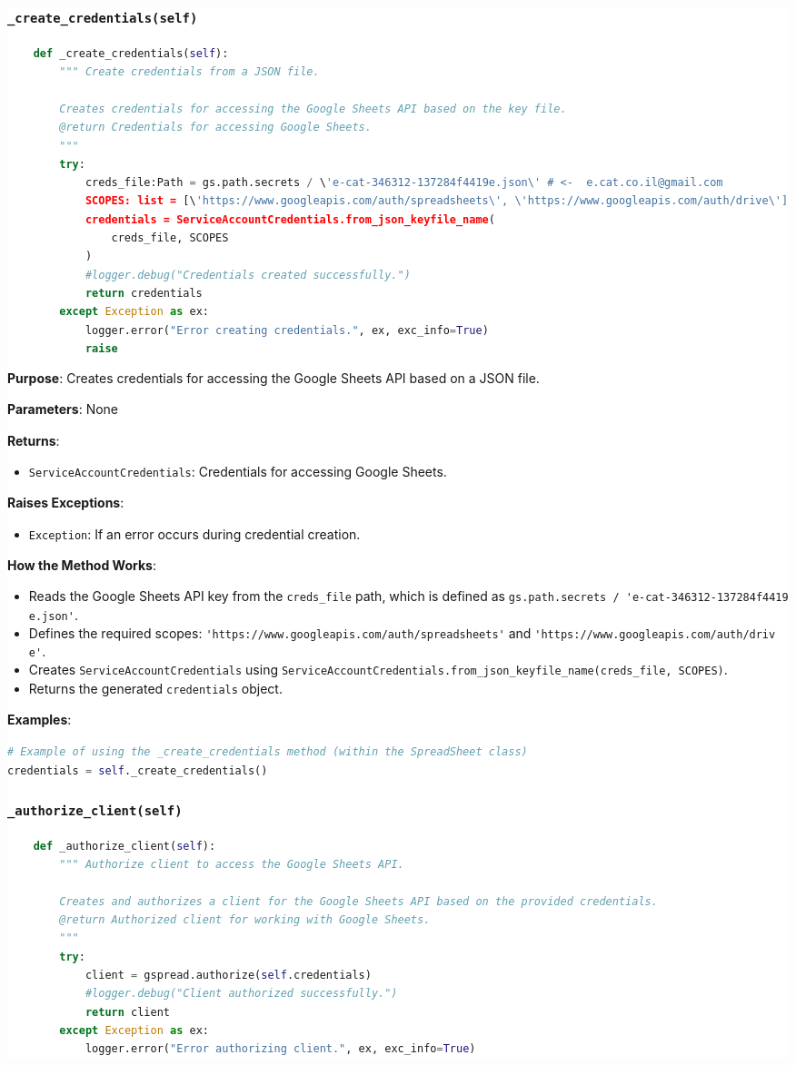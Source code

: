 ### `_create_credentials(self)`

```python
    def _create_credentials(self):
        """ Create credentials from a JSON file.
        
        Creates credentials for accessing the Google Sheets API based on the key file.
        @return Credentials for accessing Google Sheets.
        """
        try:
            creds_file:Path = gs.path.secrets / \'e-cat-346312-137284f4419e.json\' # <-  e.cat.co.il@gmail.com
            SCOPES: list = [\'https://www.googleapis.com/auth/spreadsheets\', \'https://www.googleapis.com/auth/drive\']
            credentials = ServiceAccountCredentials.from_json_keyfile_name(
                creds_file, SCOPES
            )
            #logger.debug("Credentials created successfully.")
            return credentials
        except Exception as ex:
            logger.error("Error creating credentials.", ex, exc_info=True)
            raise
```

**Purpose**: Creates credentials for accessing the Google Sheets API based on a JSON file.

**Parameters**: None

**Returns**:

- `ServiceAccountCredentials`: Credentials for accessing Google Sheets.

**Raises Exceptions**:

- `Exception`: If an error occurs during credential creation.

**How the Method Works**:

- Reads the Google Sheets API key from the `creds_file` path, which is defined as `gs.path.secrets / 'e-cat-346312-137284f4419e.json'`.
- Defines the required scopes: `'https://www.googleapis.com/auth/spreadsheets'` and `'https://www.googleapis.com/auth/drive'`.
- Creates `ServiceAccountCredentials` using `ServiceAccountCredentials.from_json_keyfile_name(creds_file, SCOPES)`.
- Returns the generated `credentials` object.

**Examples**:

```python
# Example of using the _create_credentials method (within the SpreadSheet class)
credentials = self._create_credentials()
```

### `_authorize_client(self)`

```python
    def _authorize_client(self):
        """ Authorize client to access the Google Sheets API.
        
        Creates and authorizes a client for the Google Sheets API based on the provided credentials.
        @return Authorized client for working with Google Sheets.
        """
        try:
            client = gspread.authorize(self.credentials)
            #logger.debug("Client authorized successfully.")
            return client
        except Exception as ex:
            logger.error("Error authorizing client.", ex, exc_info=True)
```